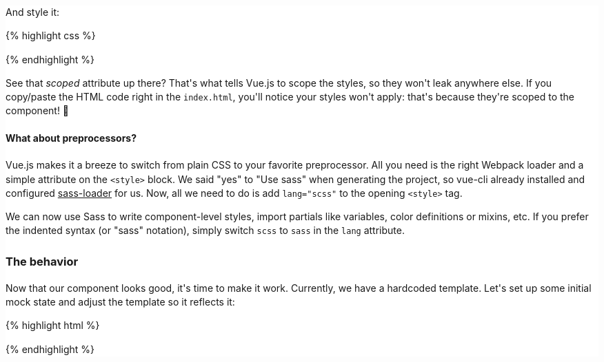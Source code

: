 And style it:

{% highlight css %}
<style scoped>
  .rating {
    font-family: 'Avenir', Helvetica, Arial, sans-serif;
    font-size: 14px;
    color: #a7a8a8;
  }
  .list {
    margin: 0 0 5px 0;
    padding: 0;
    list-style-type: none;
  }
  .list:hover .star {
    color: #f3d23e;
  }
  .star {
    display: inline-block;
    cursor: pointer;
  }
  .star:hover ~ .star:not(.active) {
    color: inherit;
  }
  .active {
    color: #f3d23e;
  }
</style>
{% endhighlight %}

See that *scoped* attribute up there? That's what tells Vue.js to scope the styles, so they won't leak anywhere else. If you copy/paste the HTML code right in the `index.html`, you'll notice your styles won't apply: that's because they're scoped to the component! 🎉

#### What about preprocessors?

Vue.js makes it a breeze to switch from plain CSS to your favorite preprocessor. All you need is the right Webpack loader and a simple attribute on the `<style>` block. We said "yes" to "Use sass" when generating the project, so vue-cli already installed and configured [sass-loader][github:sass-loader] for us. Now, all we need to do is add `lang="scss"` to the opening `<style>` tag.

We can now use Sass to write component-level styles, import partials like variables, color definitions or mixins, etc. If you prefer the indented syntax (or "sass" notation), simply switch `scss` to `sass` in the `lang` attribute.

### The behavior

Now that our component looks good, it's time to make it work. Currently, we have a hardcoded template. Let's set up some initial mock state and adjust the template so it reflects it:

{% highlight html %}
<script>
  ...
  export default {
    components: { Icon },
    data() {
      return {
        stars: 3,
        maxStars: 5
      }
    }
  }
</script>
{% endhighlight %}


[addon:chrome:vuedevtools]: https://chrome.google.com/webstore/detail/vuejs-devtools/nhdogjmejiglipccpnnnanhbledajbpd
[addon:firefox:vuedevtools]: https://addons.mozilla.org/en-US/firefox/addon/vue-js-devtools
[addon:safari:vuedevtools]: https://github.com/vuejs/vue-devtools/blob/master/docs/workaround-for-safari.md
[bem]: http://getbem.com/
[codesandbox:star-rating-system]: https://codesandbox.io/s/38k1y8x375
[font-awesome]: http://fontawesome.io/
[github:sass-loader]: https://github.com/webpack-contrib/sass-loader
[github:vue-cli]: https://github.com/vuejs/vue-cli
[github:vuejs-webpack-simple]: https://github.com/vuejs-templates/webpack-simple
[github:vue-loader]: https://github.com/vuejs/vue-loader
[npm:vue-awesome]: https://www.npmjs.com/package/vue-awesome
[twitter:frontstuff_io]: https://twitter.com/frontstuff_io
[vuejs:component-scoped-css]: https://vuejs.org/v2/guide/comparison.html#Component-Scoped-CSS
[vuejs:computed-properties]: https://vuejs.org/v2/guide/computed.html#Computed-Properties
[vuejs:data-and-methods]: https://vuejs.org/v2/guide/instance.html#Data-and-Methods
[vuejs:directives]: https://vuejs.org/v2/guide/syntax.html#Directives
[vuejs:event-handlers]: https://vuejs.org/v2/guide/events.html#Method-Event-Handlers
[vuejs:one-way-data-flow]: https://vuejs.org/v2/guide/components.html#One-Way-Data-Flow
[vuejs:props]: https://vuejs.org/v2/guide/components.html#Props
[vuejs:prop-validation]: https://vuejs.org/v2/guide/components.html#Prop-Validation
[vuejs:sfc]: https://vuejs.org/v2/guide/single-file-components.html